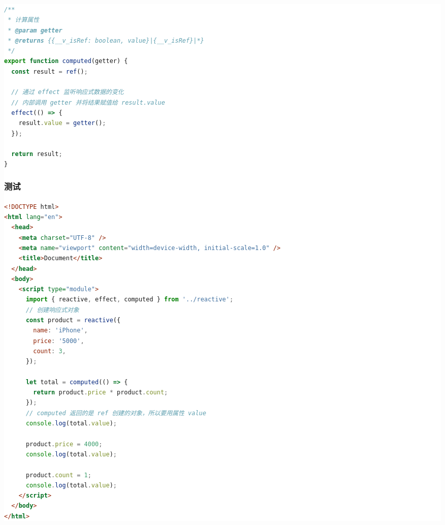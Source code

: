 ```js
/**
 * 计算属性
 * @param getter
 * @returns {{__v_isRef: boolean, value}|{__v_isRef}|*}
 */
export function computed(getter) {
  const result = ref();

  // 通过 effect 监听响应式数据的变化
  // 内部调用 getter 并将结果赋值给 result.value
  effect(() => {
    result.value = getter();
  });

  return result;
}
```

### 测试

```html
<!DOCTYPE html>
<html lang="en">
  <head>
    <meta charset="UTF-8" />
    <meta name="viewport" content="width=device-width, initial-scale=1.0" />
    <title>Document</title>
  </head>
  <body>
    <script type="module">
      import { reactive, effect, computed } from '../reactive';
      // 创建响应式对象
      const product = reactive({
        name: 'iPhone',
        price: '5000',
        count: 3,
      });

      let total = computed(() => {
        return product.price * product.count;
      });
      // computed 返回的是 ref 创建的对象，所以要用属性 value
      console.log(total.value);

      product.price = 4000;
      console.log(total.value);

      product.count = 1;
      console.log(total.value);
    </script>
  </body>
</html>
```
